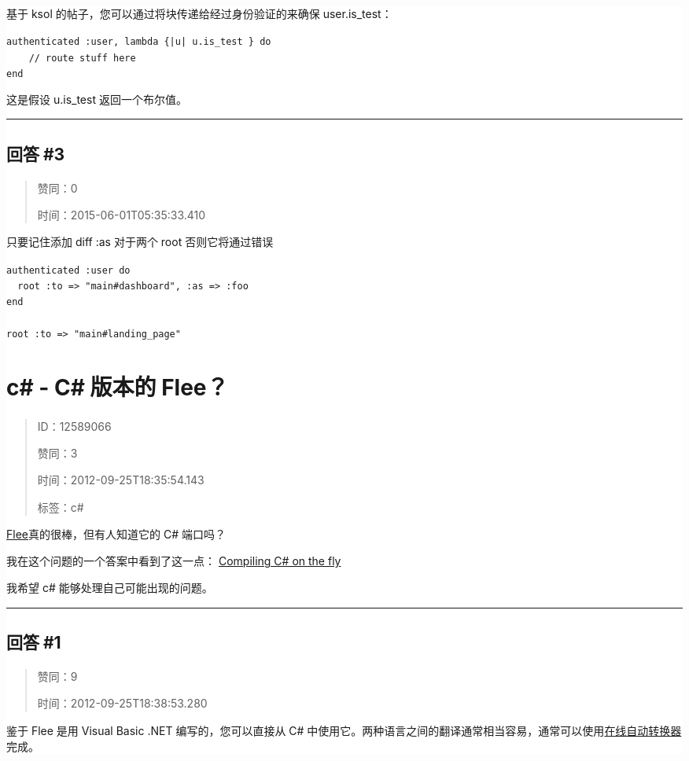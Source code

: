 基于 ksol 的帖子，您可以通过将块传递给经过身份验证的来确保 user.is_test：

```
authenticated :user, lambda {|u| u.is_test } do
    // route stuff here
end 
```

这是假设 u.is_test 返回一个布尔值。

* * *

## 回答 #3

> 赞同：0
> 
> 时间：2015-06-01T05:35:33.410

只要记住添加 diff :as 对于两个 root 否则它将通过错误

```
authenticated :user do
  root :to => "main#dashboard", :as => :foo
end

root :to => "main#landing_page" 
```

# c# - C# 版本的 Flee？

> ID：12589066
> 
> 赞同：3
> 
> 时间：2012-09-25T18:35:54.143
> 
> 标签：c#

[Flee](http://flee.codeplex.com/)真的很棒，但有人知道它的 C# 端口吗？

我在这个问题的一个答案中看到了这一点： [Compiling C# on the fly](https://stackoverflow.com/questions/12422338/compiling-c-sharp-on-the-fly)

我希望 c# 能够处理自己可能出现的问题。

* * *

## 回答 #1

> 赞同：9
> 
> 时间：2012-09-25T18:38:53.280

鉴于 Flee 是用 Visual Basic .NET 编写的，您可以直接从 C# 中使用它。两种语言之间的翻译通常相当容易，通常可以使用[在线自动转换器](https://www.google.com/search?q=C%23%20to%20vb.net%20converter)完成。
